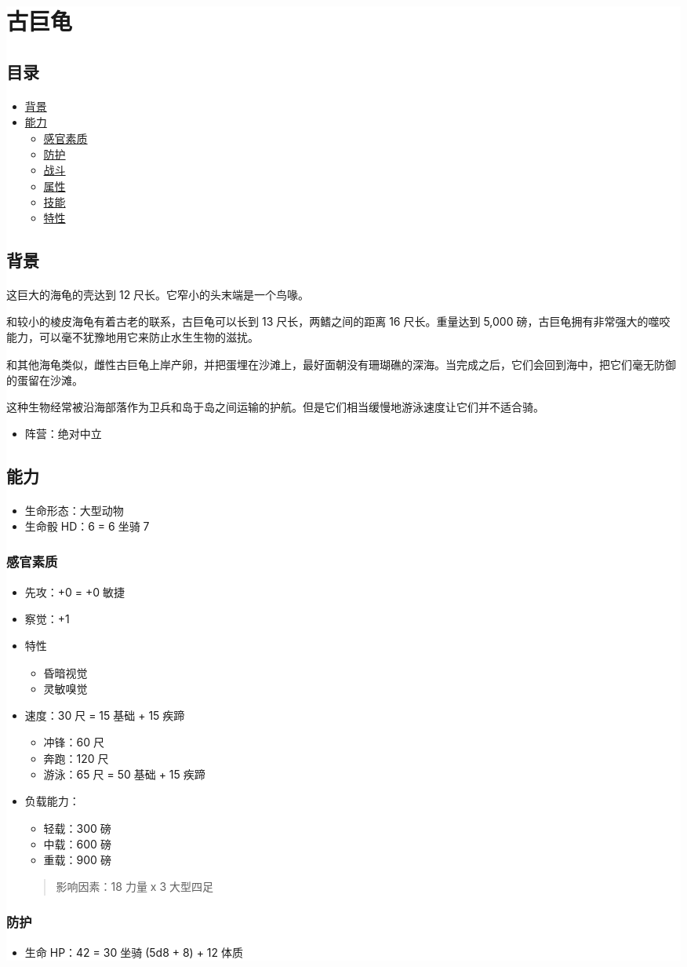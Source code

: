 ﻿# 古巨龟

## 目录

- [背景](#背景)
- [能力](#能力)
  - [感官素质](#感官素质)
  - [防护](#防护)
  - [战斗](#战斗)
  - [属性](#属性)
  - [技能](#技能)
  - [特性](#特性)

## 背景

这巨大的海龟的壳达到 12 尺长。它窄小的头末端是一个鸟喙。

和较小的棱皮海龟有着古老的联系，古巨龟可以长到 13 尺长，两鳍之间的距离 16 尺长。重量达到 5,000 磅，古巨龟拥有非常强大的噬咬能力，可以毫不犹豫地用它来防止水生生物的滋扰。

和其他海龟类似，雌性古巨龟上岸产卵，并把蛋埋在沙滩上，最好面朝没有珊瑚礁的深海。当完成之后，它们会回到海中，把它们毫无防御的蛋留在沙滩。

这种生物经常被沿海部落作为卫兵和岛于岛之间运输的护航。但是它们相当缓慢地游泳速度让它们并不适合骑。

- 阵营：绝对中立

## 能力

- 生命形态：大型动物
- 生命骰 HD：6 = 6 坐骑 7

### 感官素质

- 先攻：+0 = +0 敏捷

- 察觉：+1

- 特性
  - 昏暗视觉
  - 灵敏嗅觉

- 速度：30 尺 = 15 基础 + 15 疾蹄
  - 冲锋：60 尺
  - 奔跑：120 尺
  - 游泳：65 尺 = 50 基础 + 15 疾蹄

- 负载能力：
  - 轻载：300 磅
  - 中载：600 磅
  - 重载：900 磅
  > 影响因素：18 力量 x 3 大型四足

### 防护

- 生命 HP：42 = 30 坐骑 (5d8 + 8) + 12 体质
